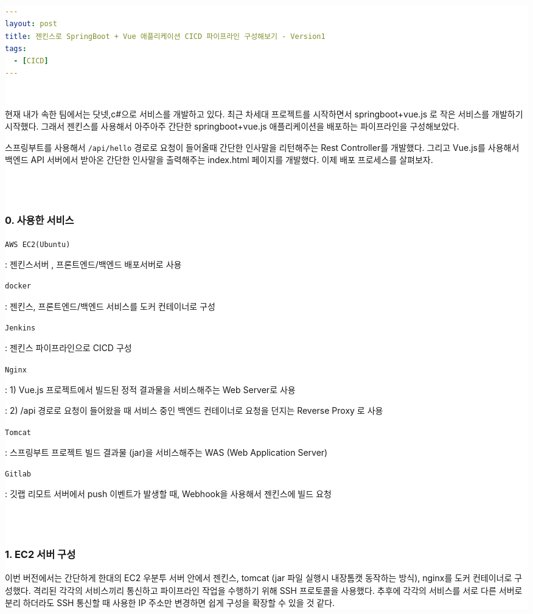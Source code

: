 ```yaml
---
layout: post
title: 젠킨스로 SpringBoot + Vue 애플리케이션 CICD 파이프라인 구성해보기 - Version1
tags:
  - [CICD]
---
```


<br>

현재 내가 속한 팀에서는 닷넷,c#으로 서비스를 개발하고 있다. 최근 차세대 프로젝트를 시작하면서 springboot+vue.js 로 작은 서비스를 개발하기 시작했다. 그래서 젠킨스를 사용해서 아주아주 간단한 springboot+vue.js 애플리케이션을 배포하는 파이프라인을 구성해보았다. 

스프링부트를 사용해서 `/api/hello` 경로로 요청이 들어올때 간단한 인사말을 리턴해주는 Rest Controller를 개발했다. 그리고 Vue.js를 사용해서 백엔드 API 서버에서 받아온 간단한 인사말을 출력해주는 index.html 페이지를 개발했다. 이제 배포 프로세스를 살펴보자.

<br>

<br>

### 0. 사용한 서비스

`AWS EC2(Ubuntu)`

 : 젠킨스서버 , 프론트엔드/백엔드 배포서버로 사용

`docker`

: 젠킨스, 프론트엔드/백엔드 서비스를 도커 컨테이너로 구성

`Jenkins` 

: 젠킨스 파이프라인으로 CICD 구성

`Nginx`

: 1) Vue.js 프로젝트에서 빌드된 정적 결과물을 서비스해주는 Web Server로 사용

: 2) /api 경로로 요청이 들어왔을 때 서비스 중인 백엔드 컨테이너로 요청을 던지는 Reverse Proxy 로 사용

`Tomcat`

: 스프링부트 프로젝트 빌드 결과물 (jar)을 서비스해주는 WAS (Web Application Server)

`Gitlab`

: 깃랩 리모트 서버에서 push 이벤트가 발생할 때, Webhook을 사용해서 젠킨스에 빌드 요청

<br><br>

### 1. EC2 서버 구성

이번 버전에서는 간단하게 한대의 EC2 우분투 서버 안에서 젠킨스, tomcat (jar 파일 실행시 내장톰캣 동작하는 방식), nginx를 도커 컨테이너로 구성했다. 격리된 각각의 서비스끼리 통신하고 파이프라인 작업을 수행하기 위해 SSH 프로토콜을 사용했다. 추후에 각각의 서비스를 서로 다른 서버로 분리 하더라도 SSH 통신할 때 사용한 IP 주소만 변경하면 쉽게 구성을 확장할 수 있을 것 같다. 
